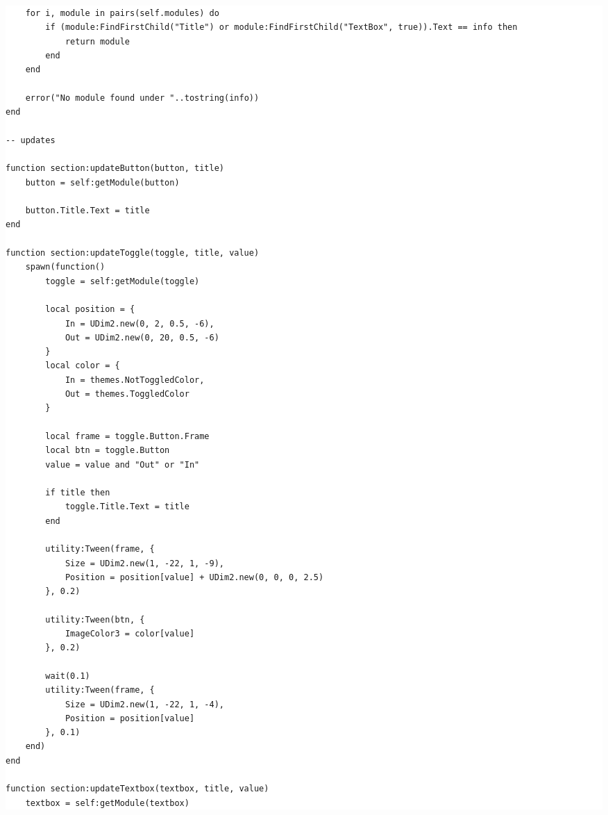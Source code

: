         for i, module in pairs(self.modules) do
            if (module:FindFirstChild("Title") or module:FindFirstChild("TextBox", true)).Text == info then
                return module
            end
        end

        error("No module found under "..tostring(info))
    end

    -- updates

    function section:updateButton(button, title)
        button = self:getModule(button)

        button.Title.Text = title
    end

    function section:updateToggle(toggle, title, value)
        spawn(function()
            toggle = self:getModule(toggle)

            local position = {
                In = UDim2.new(0, 2, 0.5, -6),
                Out = UDim2.new(0, 20, 0.5, -6)
            }
            local color = {
                In = themes.NotToggledColor,
                Out = themes.ToggledColor
            }

            local frame = toggle.Button.Frame
            local btn = toggle.Button
            value = value and "Out" or "In"

            if title then
                toggle.Title.Text = title
            end

            utility:Tween(frame, {
                Size = UDim2.new(1, -22, 1, -9),
                Position = position[value] + UDim2.new(0, 0, 0, 2.5)
            }, 0.2)

            utility:Tween(btn, {
                ImageColor3 = color[value]
            }, 0.2)

            wait(0.1)
            utility:Tween(frame, {
                Size = UDim2.new(1, -22, 1, -4),
                Position = position[value]
            }, 0.1)
        end)
    end

    function section:updateTextbox(textbox, title, value)
        textbox = self:getModule(textbox)
